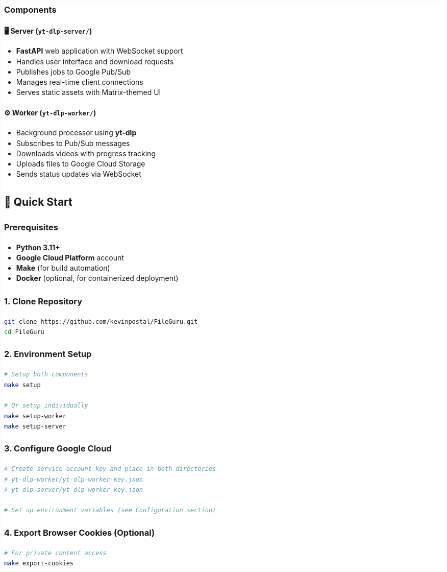### Components

#### 🖥️ Server (`yt-dlp-server/`)
- **FastAPI** web application with WebSocket support
- Handles user interface and download requests
- Publishes jobs to Google Pub/Sub
- Manages real-time client connections
- Serves static assets with Matrix-themed UI

#### ⚙️ Worker (`yt-dlp-worker/`)
- Background processor using **yt-dlp**
- Subscribes to Pub/Sub messages
- Downloads videos with progress tracking
- Uploads files to Google Cloud Storage
- Sends status updates via WebSocket

## 🚀 Quick Start

### Prerequisites
- **Python 3.11+**
- **Google Cloud Platform** account
- **Make** (for build automation)
- **Docker** (optional, for containerized deployment)

### 1. Clone Repository
```bash
git clone https://github.com/kevinpostal/FileGuru.git
cd FileGuru
```

### 2. Environment Setup
```bash
# Setup both components
make setup

# Or setup individually
make setup-worker
make setup-server
```

### 3. Configure Google Cloud
```bash
# Create service account key and place in both directories
# yt-dlp-worker/yt-dlp-worker-key.json
# yt-dlp-server/yt-dlp-worker-key.json

# Set up environment variables (see Configuration section)
```

### 4. Export Browser Cookies (Optional)
```bash
# For private content access
make export-cookies
```
